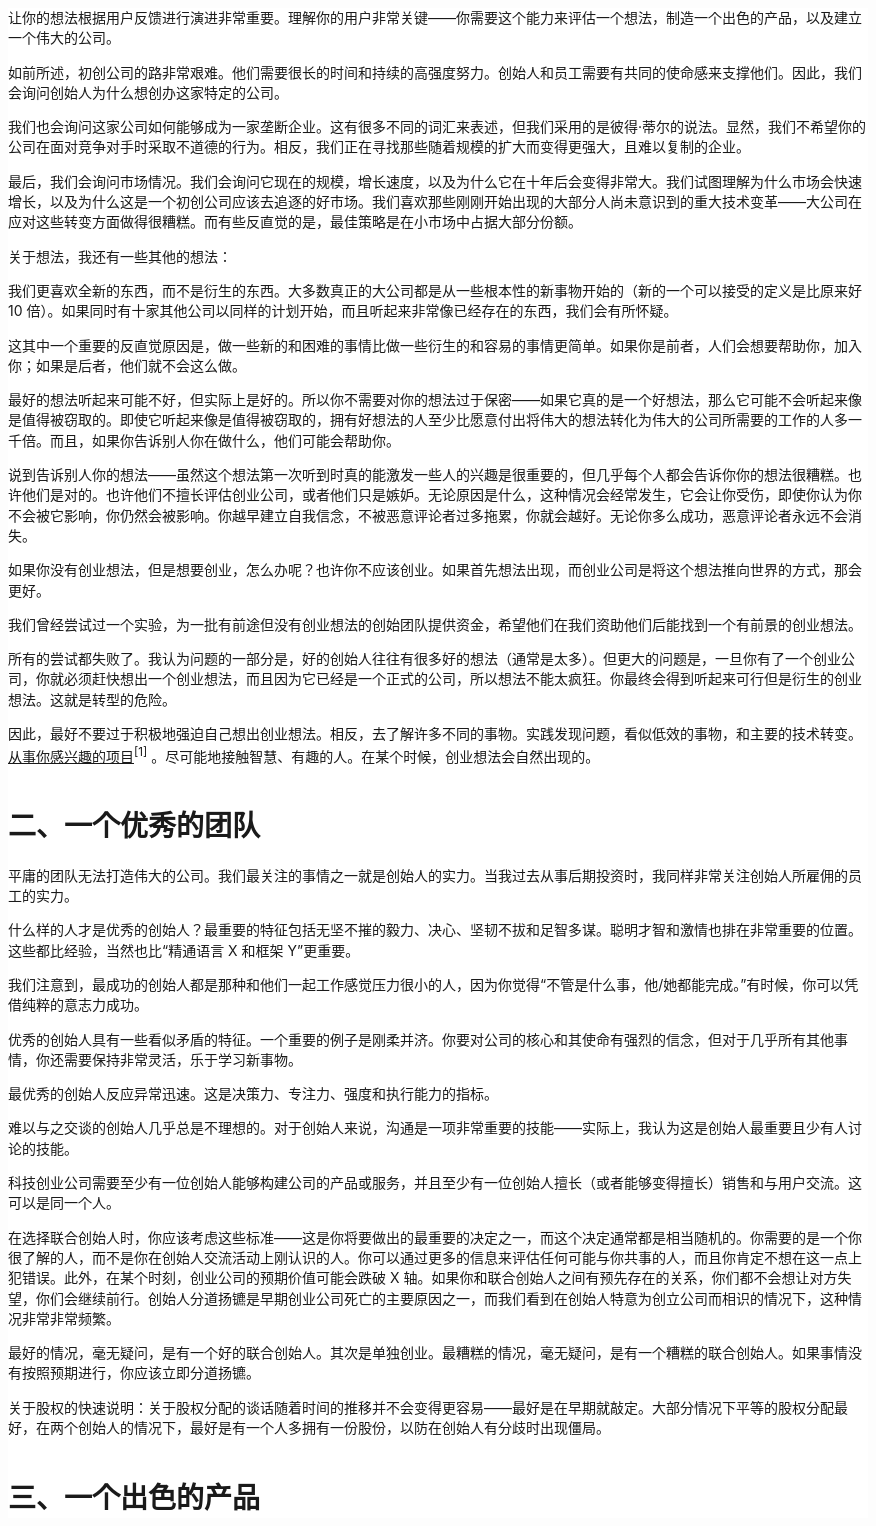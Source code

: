 让你的想法根据用户反馈进行演进非常重要。理解你的用户非常关键——你需要这个能力来评估一个想法，制造一个出色的产品，以及建立一个伟大的公司。

如前所述，初创公司的路非常艰难。他们需要很长的时间和持续的高强度努力。创始人和员工需要有共同的使命感来支撑他们。因此，我们会询问创始人为什么想创办这家特定的公司。

我们也会询问这家公司如何能够成为一家垄断企业。这有很多不同的词汇来表述，但我们采用的是彼得·蒂尔的说法。显然，我们不希望你的公司在面对竞争对手时采取不道德的行为。相反，我们正在寻找那些随着规模的扩大而变得更强大，且难以复制的企业。

最后，我们会询问市场情况。我们会询问它现在的规模，增长速度，以及为什么它在十年后会变得非常大。我们试图理解为什么市场会快速增长，以及为什么这是一个初创公司应该去追逐的好市场。我们喜欢那些刚刚开始出现的大部分人尚未意识到的重大技术变革——大公司在应对这些转变方面做得很糟糕。而有些反直觉的是，最佳策略是在小市场中占据大部分份额。

关于想法，我还有一些其他的想法：

我们更喜欢全新的东西，而不是衍生的东西。大多数真正的大公司都是从一些根本性的新事物开始的（新的一个可以接受的定义是比原来好 10 倍）。如果同时有十家其他公司以同样的计划开始，而且听起来非常像已经存在的东西，我们会有所怀疑。

这其中一个重要的反直觉原因是，做一些新的和困难的事情比做一些衍生的和容易的事情更简单。如果你是前者，人们会想要帮助你，加入你；如果是后者，他们就不会这么做。

最好的想法听起来可能不好，但实际上是好的。所以你不需要对你的想法过于保密——如果它真的是一个好想法，那么它可能不会听起来像是值得被窃取的。即使它听起来像是值得被窃取的，拥有好想法的人至少比愿意付出将伟大的想法转化为伟大的公司所需要的工作的人多一千倍。而且，如果你告诉别人你在做什么，他们可能会帮助你。

说到告诉别人你的想法——虽然这个想法第一次听到时真的能激发一些人的兴趣是很重要的，但几乎每个人都会告诉你你的想法很糟糕。也许他们是对的。也许他们不擅长评估创业公司，或者他们只是嫉妒。无论原因是什么，这种情况会经常发生，它会让你受伤，即使你认为你不会被它影响，你仍然会被影响。你越早建立自我信念，不被恶意评论者过多拖累，你就会越好。无论你多么成功，恶意评论者永远不会消失。

如果你没有创业想法，但是想要创业，怎么办呢？也许你不应该创业。如果首先想法出现，而创业公司是将这个想法推向世界的方式，那会更好。

我们曾经尝试过一个实验，为一批有前途但没有创业想法的创始团队提供资金，希望他们在我们资助他们后能找到一个有前景的创业想法。

所有的尝试都失败了。我认为问题的一部分是，好的创始人往往有很多好的想法（通常是太多）。但更大的问题是，一旦你有了一个创业公司，你就必须赶快想出一个创业想法，而且因为它已经是一个正式的公司，所以想法不能太疯狂。你最终会得到听起来可行但是衍生的创业想法。这就是转型的危险。

因此，最好不要过于积极地强迫自己想出创业想法。相反，去了解许多不同的事物。实践发现问题，看似低效的事物，和主要的技术转变。[从事你感兴趣的项目](http://blog.samaltman.com/projects-and-companies)<sup>[1]</sup> 。尽可能地接触智慧、有趣的人。在某个时候，创业想法会自然出现的。

# 二、一个优秀的团队

平庸的团队无法打造伟大的公司。我们最关注的事情之一就是创始人的实力。当我过去从事后期投资时，我同样非常关注创始人所雇佣的员工的实力。

什么样的人才是优秀的创始人？最重要的特征包括无坚不摧的毅力、决心、坚韧不拔和足智多谋。聪明才智和激情也排在非常重要的位置。这些都比经验，当然也比“精通语言 X 和框架 Y”更重要。

我们注意到，最成功的创始人都是那种和他们一起工作感觉压力很小的人，因为你觉得“不管是什么事，他/她都能完成。”有时候，你可以凭借纯粹的意志力成功。

优秀的创始人具有一些看似矛盾的特征。一个重要的例子是刚柔并济。你要对公司的核心和其使命有强烈的信念，但对于几乎所有其他事情，你还需要保持非常灵活，乐于学习新事物。

最优秀的创始人反应异常迅速。这是决策力、专注力、强度和执行能力的指标。

难以与之交谈的创始人几乎总是不理想的。对于创始人来说，沟通是一项非常重要的技能——实际上，我认为这是创始人最重要且少有人讨论的技能。

科技创业公司需要至少有一位创始人能够构建公司的产品或服务，并且至少有一位创始人擅长（或者能够变得擅长）销售和与用户交流。这可以是同一个人。

在选择联合创始人时，你应该考虑这些标准——这是你将要做出的最重要的决定之一，而这个决定通常都是相当随机的。你需要的是一个你很了解的人，而不是你在创始人交流活动上刚认识的人。你可以通过更多的信息来评估任何可能与你共事的人，而且你肯定不想在这一点上犯错误。此外，在某个时刻，创业公司的预期价值可能会跌破 X 轴。如果你和联合创始人之间有预先存在的关系，你们都不会想让对方失望，你们会继续前行。创始人分道扬镳是早期创业公司死亡的主要原因之一，而我们看到在创始人特意为创立公司而相识的情况下，这种情况非常非常频繁。

最好的情况，毫无疑问，是有一个好的联合创始人。其次是单独创业。最糟糕的情况，毫无疑问，是有一个糟糕的联合创始人。如果事情没有按照预期进行，你应该立即分道扬镳。

关于股权的快速说明：关于股权分配的谈话随着时间的推移并不会变得更容易——最好是在早期就敲定。大部分情况下平等的股权分配最好，在两个创始人的情况下，最好是有一个人多拥有一份股份，以防在创始人有分歧时出现僵局。

# 三、一个出色的产品
